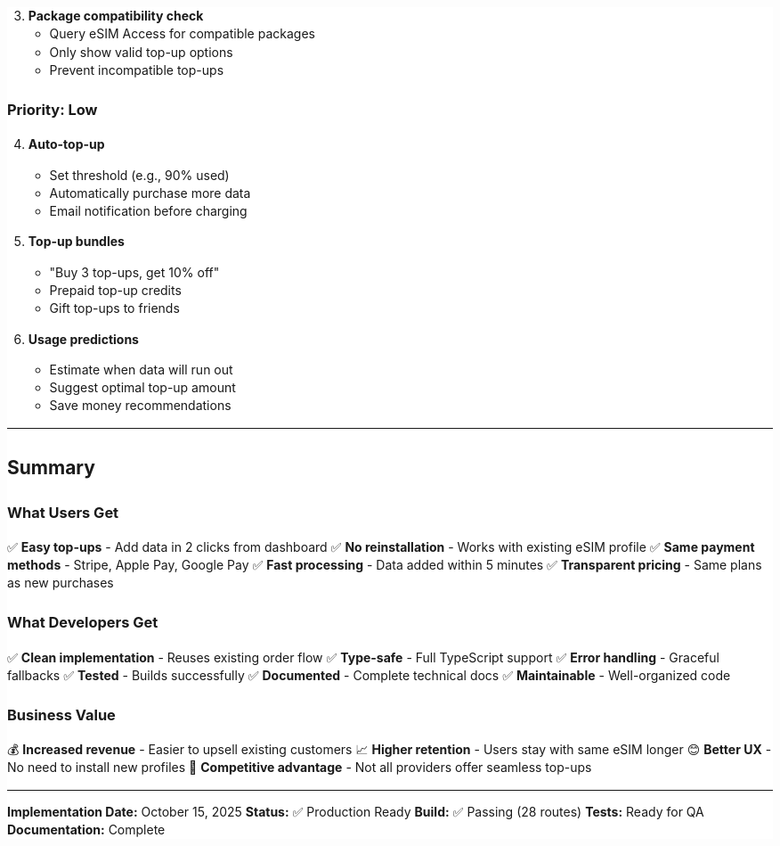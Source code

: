 3. **Package compatibility check**
   - Query eSIM Access for compatible packages
   - Only show valid top-up options
   - Prevent incompatible top-ups

### Priority: Low

4. **Auto-top-up**
   - Set threshold (e.g., 90% used)
   - Automatically purchase more data
   - Email notification before charging

5. **Top-up bundles**
   - "Buy 3 top-ups, get 10% off"
   - Prepaid top-up credits
   - Gift top-ups to friends

6. **Usage predictions**
   - Estimate when data will run out
   - Suggest optimal top-up amount
   - Save money recommendations

---

## Summary

### What Users Get

✅ **Easy top-ups** - Add data in 2 clicks from dashboard
✅ **No reinstallation** - Works with existing eSIM profile
✅ **Same payment methods** - Stripe, Apple Pay, Google Pay
✅ **Fast processing** - Data added within 5 minutes
✅ **Transparent pricing** - Same plans as new purchases

### What Developers Get

✅ **Clean implementation** - Reuses existing order flow
✅ **Type-safe** - Full TypeScript support
✅ **Error handling** - Graceful fallbacks
✅ **Tested** - Builds successfully
✅ **Documented** - Complete technical docs
✅ **Maintainable** - Well-organized code

### Business Value

💰 **Increased revenue** - Easier to upsell existing customers
📈 **Higher retention** - Users stay with same eSIM longer
😊 **Better UX** - No need to install new profiles
🚀 **Competitive advantage** - Not all providers offer seamless top-ups

---

**Implementation Date:** October 15, 2025
**Status:** ✅ Production Ready
**Build:** ✅ Passing (28 routes)
**Tests:** Ready for QA
**Documentation:** Complete
